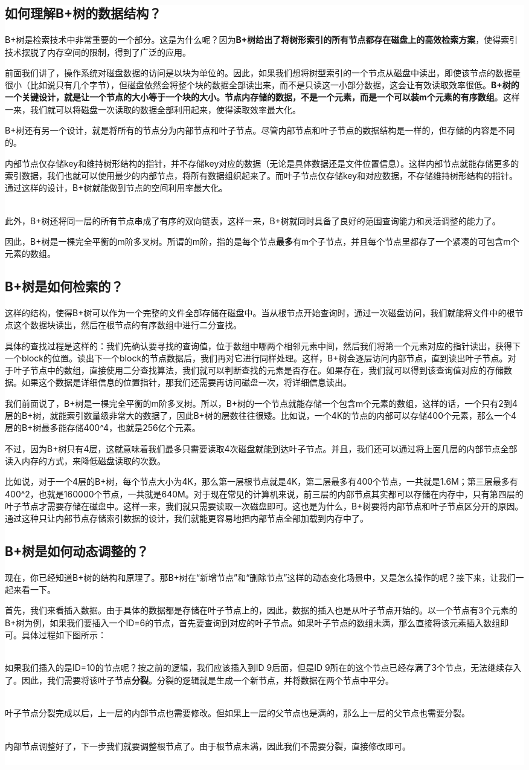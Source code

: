 ## 如何理解B+树的数据结构？

B+树是检索技术中非常重要的一个部分。这是为什么呢？因为**B+树给出了将树形索引的所有节点都存在磁盘上的高效检索方案**，使得索引技术摆脱了内存空间的限制，得到了广泛的应用。

前面我们讲了，操作系统对磁盘数据的访问是以块为单位的。因此，如果我们想将树型索引的一个节点从磁盘中读出，即使该节点的数据量很小（比如说只有几个字节），但磁盘依然会将整个块的数据全部读出来，而不是只读这一小部分数据，这会让有效读取效率很低。**B+树的一个关键设计，就是让一个节点的大小等于一个块的大小。节点内存储的数据，不是一个元素，而是一个可以装m个元素的有序数组**。这样一来，我们就可以将磁盘一次读取的数据全部利用起来，使得读取效率最大化。

B+树还有另一个设计，就是将所有的节点分为内部节点和叶子节点。尽管内部节点和叶子节点的数据结构是一样的，但存储的内容是不同的。

内部节点仅存储key和维持树形结构的指针，并不存储key对应的数据（无论是具体数据还是文件位置信息）。这样内部节点就能存储更多的索引数据，我们也就可以使用最少的内部节点，将所有数据组织起来了。而叶子节点仅存储key和对应数据，不存储维持树形结构的指针。通过这样的设计，B+树就能做到节点的空间利用率最大化。<br>
<img src="https://static001.geekbang.org/resource/image/a9/eb/a994e93f2fdd38291998cba8149270eb.jpg" alt="">

此外，B+树还将同一层的所有节点串成了有序的双向链表，这样一来，B+树就同时具备了良好的范围查询能力和灵活调整的能力了。

因此，B+树是一棵完全平衡的m阶多叉树。所谓的m阶，指的是每个节点**最多**有m个子节点，并且每个节点里都存了一个紧凑的可包含m个元素的数组。<img src="https://static001.geekbang.org/resource/image/72/65/72499a6180cfb1ee7e3c33e6ca433b65.jpg" alt="">

## B+树是如何检索的？

这样的结构，使得B+树可以作为一个完整的文件全部存储在磁盘中。当从根节点开始查询时，通过一次磁盘访问，我们就能将文件中的根节点这个数据块读出，然后在根节点的有序数组中进行二分查找。

具体的查找过程是这样的：我们先确认要寻找的查询值，位于数组中哪两个相邻元素中间，然后我们将第一个元素对应的指针读出，获得下一个block的位置。读出下一个block的节点数据后，我们再对它进行同样处理。这样，B+树会逐层访问内部节点，直到读出叶子节点。对于叶子节点中的数组，直接使用二分查找算法，我们就可以判断查找的元素是否存在。如果存在，我们就可以得到该查询值对应的存储数据。如果这个数据是详细信息的位置指针，那我们还需要再访问磁盘一次，将详细信息读出。

我们前面说了，B+树是一棵完全平衡的m阶多叉树。所以，B+树的一个节点就能存储一个包含m个元素的数组，这样的话，一个只有2到4层的B+树，就能索引数量级非常大的数据了，因此B+树的层数往往很矮。比如说，一个4K的节点的内部可以存储400个元素，那么一个4层的B+树最多能存储400^4，也就是256亿个元素。

不过，因为B+树只有4层，这就意味着我们最多只需要读取4次磁盘就能到达叶子节点。并且，我们还可以通过将上面几层的内部节点全部读入内存的方式，来降低磁盘读取的次数。

比如说，对于一个4层的B+树，每个节点大小为4K，那么第一层根节点就是4K，第二层最多有400个节点，一共就是1.6M；第三层最多有400^2，也就是160000个节点，一共就是640M。对于现在常见的计算机来说，前三层的内部节点其实都可以存储在内存中，只有第四层的叶子节点才需要存储在磁盘中。这样一来，我们就只需要读取一次磁盘即可。这也是为什么，B+树要将内部节点和叶子节点区分开的原因。通过这种只让内部节点存储索引数据的设计，我们就能更容易地把内部节点全部加载到内存中了。

## B+树是如何动态调整的？

现在，你已经知道B+树的结构和原理了。那B+树在“新增节点”和“删除节点”这样的动态变化场景中，又是怎么操作的呢？接下来，让我们一起来看一下。

首先，我们来看插入数据。由于具体的数据都是存储在叶子节点上的，因此，数据的插入也是从叶子节点开始的。以一个节点有3个元素的B+树为例，如果我们要插入一个ID=6的节点，首先要查询到对应的叶子节点。如果叶子节点的数组未满，那么直接将该元素插入数组即可。具体过程如下图所示：<br>
<img src="https://static001.geekbang.org/resource/image/9e/d4/9ed9028cab65e6530966faae00d0d3d4.jpg" alt="">

如果我们插入的是ID=10的节点呢？按之前的逻辑，我们应该插入到ID 9后面，但是ID 9所在的这个节点已经存满了3个节点，无法继续存入了。因此，我们需要将该叶子节点**分裂**。分裂的逻辑就是生成一个新节点，并将数据在两个节点中平分。<br>
<img src="https://static001.geekbang.org/resource/image/67/f2/674115e7c61637e56791e001ea840af2.jpg" alt="">

叶子节点分裂完成以后，上一层的内部节点也需要修改。但如果上一层的父节点也是满的，那么上一层的父节点也需要分裂。<br>
<img src="https://static001.geekbang.org/resource/image/03/57/03af63ed8cd065743bd8b2bd812e5057.jpg" alt="">

内部节点调整好了，下一步我们就要调整根节点了。由于根节点未满，因此我们不需要分裂，直接修改即可。<br>
<img src="https://static001.geekbang.org/resource/image/53/0f/53fd14349369951706f53abd1eff560f.jpg" alt="">
